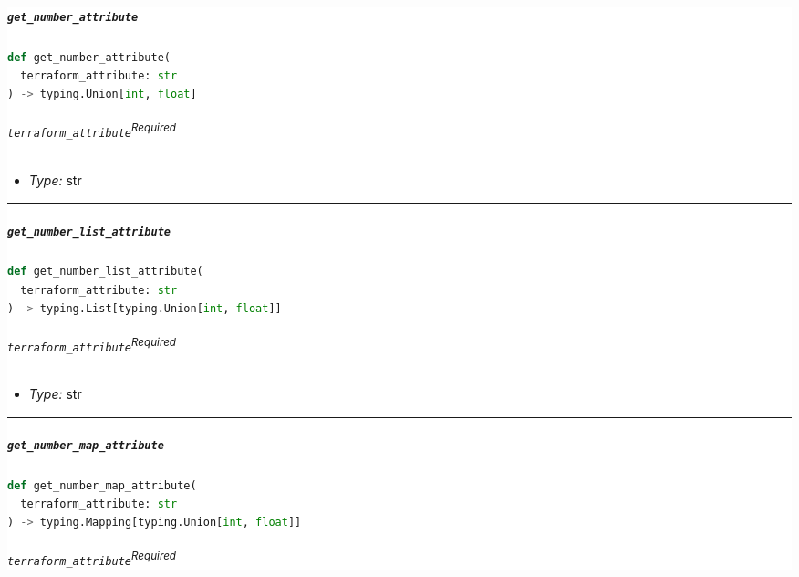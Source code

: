 ##### `get_number_attribute` <a name="get_number_attribute" id="rhizo-co-terraform-provider-oci.dataOciIdentityDomainsIdentityProvider.DataOciIdentityDomainsIdentityProvider.getNumberAttribute"></a>

```python
def get_number_attribute(
  terraform_attribute: str
) -> typing.Union[int, float]
```

###### `terraform_attribute`<sup>Required</sup> <a name="terraform_attribute" id="rhizo-co-terraform-provider-oci.dataOciIdentityDomainsIdentityProvider.DataOciIdentityDomainsIdentityProvider.getNumberAttribute.parameter.terraformAttribute"></a>

- *Type:* str

---

##### `get_number_list_attribute` <a name="get_number_list_attribute" id="rhizo-co-terraform-provider-oci.dataOciIdentityDomainsIdentityProvider.DataOciIdentityDomainsIdentityProvider.getNumberListAttribute"></a>

```python
def get_number_list_attribute(
  terraform_attribute: str
) -> typing.List[typing.Union[int, float]]
```

###### `terraform_attribute`<sup>Required</sup> <a name="terraform_attribute" id="rhizo-co-terraform-provider-oci.dataOciIdentityDomainsIdentityProvider.DataOciIdentityDomainsIdentityProvider.getNumberListAttribute.parameter.terraformAttribute"></a>

- *Type:* str

---

##### `get_number_map_attribute` <a name="get_number_map_attribute" id="rhizo-co-terraform-provider-oci.dataOciIdentityDomainsIdentityProvider.DataOciIdentityDomainsIdentityProvider.getNumberMapAttribute"></a>

```python
def get_number_map_attribute(
  terraform_attribute: str
) -> typing.Mapping[typing.Union[int, float]]
```

###### `terraform_attribute`<sup>Required</sup> <a name="terraform_attribute" id="rhizo-co-terraform-provider-oci.dataOciIdentityDomainsIdentityProvider.DataOciIdentityDomainsIdentityProvider.getNumberMapAttribute.parameter.terraformAttribute"></a>
